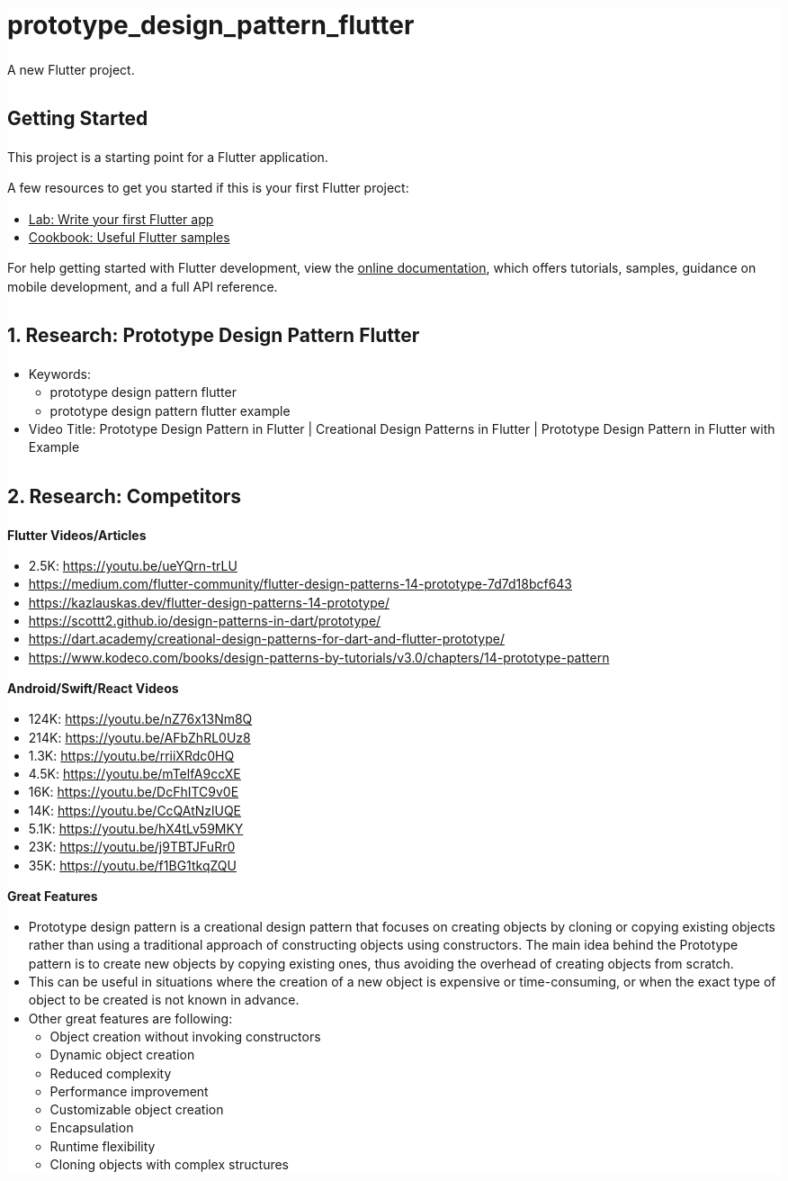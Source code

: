 # prototype_design_pattern_flutter

A new Flutter project.

## Getting Started

This project is a starting point for a Flutter application.

A few resources to get you started if this is your first Flutter project:

- [Lab: Write your first Flutter app](https://docs.flutter.dev/get-started/codelab)
- [Cookbook: Useful Flutter samples](https://docs.flutter.dev/cookbook)

For help getting started with Flutter development, view the
[online documentation](https://docs.flutter.dev/), which offers tutorials,
samples, guidance on mobile development, and a full API reference.

## 1. Research: Prototype Design Pattern Flutter

- Keywords:
    - prototype design pattern flutter
    - prototype design pattern flutter example
- Video Title: Prototype Design Pattern in Flutter | Creational Design Patterns in Flutter |
  Prototype Design Pattern in Flutter with Example

## 2. Research: Competitors

**Flutter Videos/Articles**

- 2.5K: https://youtu.be/ueYQrn-trLU
- https://medium.com/flutter-community/flutter-design-patterns-14-prototype-7d7d18bcf643
- https://kazlauskas.dev/flutter-design-patterns-14-prototype/
- https://scottt2.github.io/design-patterns-in-dart/prototype/
- https://dart.academy/creational-design-patterns-for-dart-and-flutter-prototype/
- https://www.kodeco.com/books/design-patterns-by-tutorials/v3.0/chapters/14-prototype-pattern

**Android/Swift/React Videos**

- 124K: https://youtu.be/nZ76x13Nm8Q
- 214K: https://youtu.be/AFbZhRL0Uz8
- 1.3K: https://youtu.be/rriiXRdc0HQ
- 4.5K: https://youtu.be/mTelfA9ccXE
- 16K: https://youtu.be/DcFhITC9v0E
- 14K: https://youtu.be/CcQAtNzlUQE
- 5.1K: https://youtu.be/hX4tLv59MKY
- 23K: https://youtu.be/j9TBTJFuRr0
- 35K: https://youtu.be/f1BG1tkqZQU

**Great Features**

- Prototype design pattern is a creational design pattern that focuses on creating objects by
  cloning or copying existing objects rather than using a traditional approach of constructing
  objects using constructors. The main idea behind the Prototype pattern is to create new objects by
  copying existing ones, thus avoiding the overhead of creating objects from scratch.
- This can be useful in situations where the creation of a new object is expensive or
  time-consuming, or when the exact type of object to be created is not known in advance.
- Other great features are following:
    - Object creation without invoking constructors
    - Dynamic object creation
    - Reduced complexity
    - Performance improvement
    - Customizable object creation
    - Encapsulation
    - Runtime flexibility
    - Cloning objects with complex structures